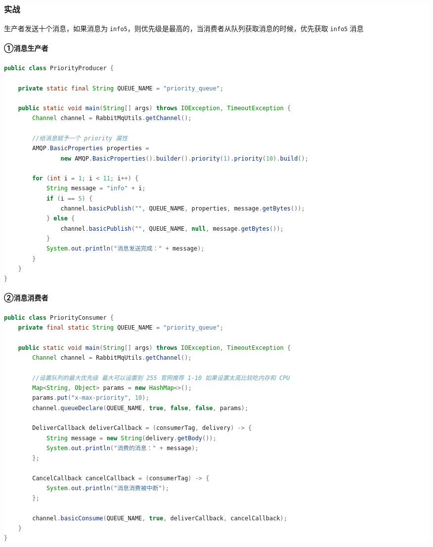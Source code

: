 ### 实战

生产者发送十个消息，如果消息为 `info5`，则优先级是最高的，当消费者从队列获取消息的时候，优先获取 `info5` 消息

#### ①消息生产者

```java
public class PriorityProducer {

    private static final String QUEUE_NAME = "priority_queue";

    public static void main(String[] args) throws IOException, TimeoutException {
        Channel channel = RabbitMqUtils.getChannel();

        //给消息赋予一个 priority 属性
        AMQP.BasicProperties properties =
                new AMQP.BasicProperties().builder().priority(1).priority(10).build();

        for (int i = 1; i < 11; i++) {
            String message = "info" + i;
            if (i == 5) {
                channel.basicPublish("", QUEUE_NAME, properties, message.getBytes());
            } else {
                channel.basicPublish("", QUEUE_NAME, null, message.getBytes());
            }
            System.out.println("消息发送完成：" + message);
        }
    }
}
```

#### ②消息消费者

```java
public class PriorityConsumer {
    private final static String QUEUE_NAME = "priority_queue";

    public static void main(String[] args) throws IOException, TimeoutException {
        Channel channel = RabbitMqUtils.getChannel();

        //设置队列的最大优先级 最大可以设置到 255 官网推荐 1-10 如果设置太高比较吃内存和 CPU
        Map<String, Object> params = new HashMap<>();
        params.put("x-max-priority", 10);
        channel.queueDeclare(QUEUE_NAME, true, false, false, params);

        DeliverCallback deliverCallback = (consumerTag, delivery) -> {
            String message = new String(delivery.getBody());
            System.out.println("消费的消息：" + message);
        };

        CancelCallback cancelCallback = (consumerTag) -> {
            System.out.println("消息消费被中断");
        };

        channel.basicConsume(QUEUE_NAME, true, deliverCallback, cancelCallback);
    }
}
```
